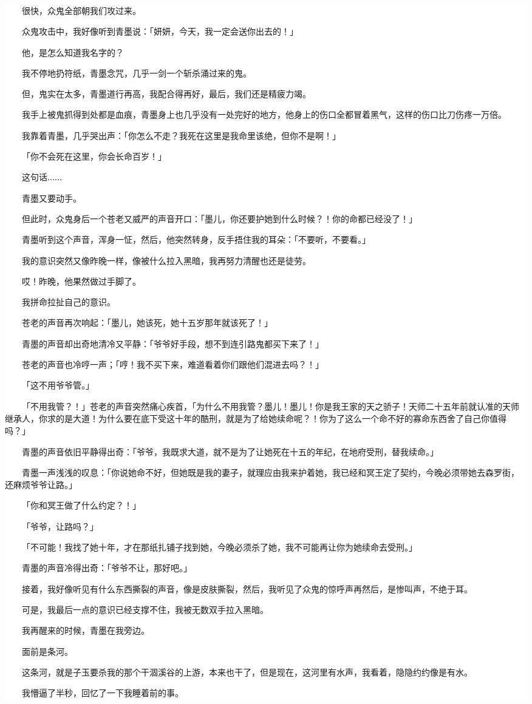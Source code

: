 &emsp;&emsp;很快，众鬼全部朝我们攻过来。  
  
&emsp;&emsp;众鬼攻击中，我好像听到青墨说：「妍妍，今天，我一定会送你出去的！」  
  
&emsp;&emsp;他，是怎么知道我名字的？  
  
&emsp;&emsp;我不停地扔符纸，青墨念咒，几乎一剑一个斩杀涌过来的鬼。  
  
&emsp;&emsp;但，鬼实在太多，青墨道行再高，我配合得再好，最后，我们还是精疲力竭。  
  
&emsp;&emsp;我手上被鬼抓得到处都是血痕，青墨身上也几乎没有一处完好的地方，他身上的伤口全都冒着黑气，这样的伤口比刀伤疼一万倍。  
  
&emsp;&emsp;我靠着青墨，几乎哭出声：「你怎么不走？我死在这里是我命里该绝，但你不是啊！」  
  
&emsp;&emsp;「你不会死在这里，你会长命百岁！」  
  
&emsp;&emsp;这句话……  
  
&emsp;&emsp;青墨又要动手。  
  
&emsp;&emsp;但此时，众鬼身后一个苍老又威严的声音开口：「墨儿，你还要护她到什么时候？！你的命都已经没了！」  
  
&emsp;&emsp;青墨听到这个声音，浑身一怔，然后，他突然转身，反手捂住我的耳朵：「不要听，不要看。」  
  
&emsp;&emsp;我的意识突然又像昨晚一样，像被什么拉入黑暗，我再努力清醒也还是徒劳。  
  
&emsp;&emsp;哎！昨晚，他果然做过手脚了。  
  
&emsp;&emsp;我拼命拉扯自己的意识。  
  
&emsp;&emsp;苍老的声音再次响起：「墨儿，她该死，她十五岁那年就该死了！」  
  
&emsp;&emsp;青墨的声音却出奇地清冷又平静：「爷爷好手段，想不到连引路鬼都买下来了！」  
  
&emsp;&emsp;苍老的声音也冷哼一声；「哼！我不买下来，难道看着你们跟他们混进去吗？！」  
  
&emsp;&emsp;「这不用爷爷管。」  
  
&emsp;&emsp;「不用我管？！」苍老的声音突然痛心疾首，「为什么不用我管？墨儿！墨儿！你是我王家的天之骄子！天师二十五年前就认准的天师继承人，你求的是大道！为什么要在底下受这十年的酷刑，就是为了给她续命呢？！你为了这么一个命不好的寡命东西舍了自己你值得吗？」  
  
&emsp;&emsp;青墨的声音依旧平静得出奇：「爷爷，我既求大道，就不是为了让她死在十五的年纪，在地府受刑，替我续命。」  
  
&emsp;&emsp;青墨一声浅浅的叹息：「你说她命不好，但她既是我的妻子，就理应由我来护着她，我已经和冥王定了契约，今晚必须带她去森罗街，还麻烦爷爷让路。」  
  
&emsp;&emsp;「你和冥王做了什么约定？！」  
  
&emsp;&emsp;「爷爷，让路吗？」  
  
&emsp;&emsp;「不可能！我找了她十年，才在那纸扎铺子找到她，今晚必须杀了她，我不可能再让你为她续命去受刑。」  
  
&emsp;&emsp;青墨的声音冷得出奇：「爷爷不让，那好吧。」  
  
&emsp;&emsp;接着，我好像听见有什么东西撕裂的声音，像是皮肤撕裂，然后，我听见了众鬼的惊呼声再然后，是惨叫声，不绝于耳。  
  
&emsp;&emsp;可是，我最后一点的意识已经支撑不住，我被无数双手拉入黑暗。  
  
&emsp;&emsp;我再醒来的时候，青墨在我旁边。  
  
&emsp;&emsp;面前是条河。  
  
&emsp;&emsp;这条河，就是子玉要杀我的那个干涸溪谷的上游，本来也干了，但是现在，这河里有水声，我看着，隐隐约约像是有水。  
  
&emsp;&emsp;我懵逼了半秒，回忆了一下我睡着前的事。  
  